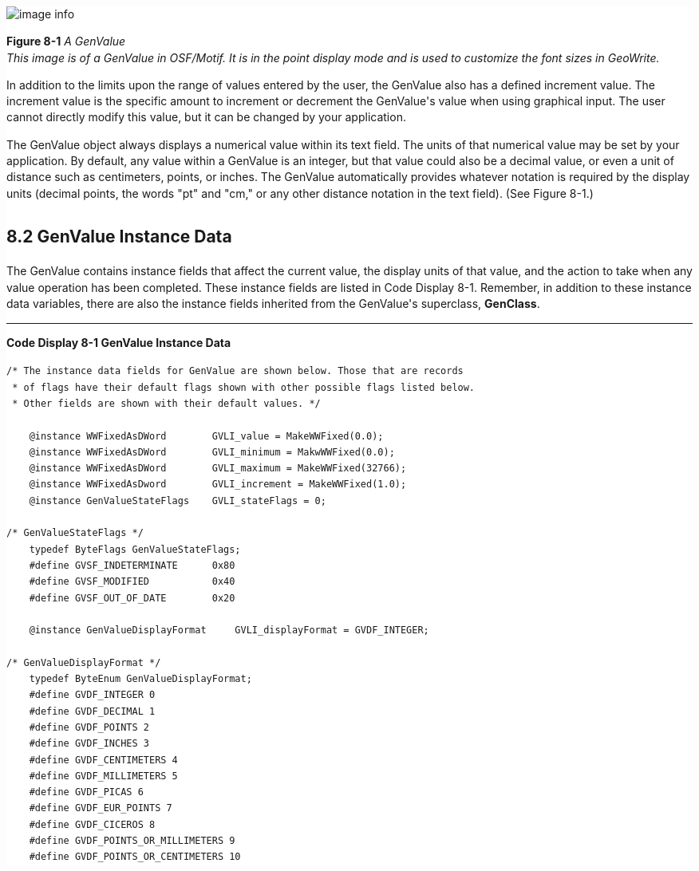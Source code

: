 ![image info](Figures/Fig8-1.png)

**Figure 8-1** *A GenValue*  
*This image is of a GenValue in OSF/Motif. It is in the point display mode and 
is used to customize the font sizes in GeoWrite.*


In addition to the limits upon the range of values entered by the user, the 
GenValue also has a defined increment value. The increment value is the 
specific amount to increment or decrement the GenValue's value when using 
graphical input. The user cannot directly modify this value, but it can be 
changed by your application.

The GenValue object always displays a numerical value within its text field. 
The units of that numerical value may be set by your application. By default, 
any value within a GenValue is an integer, but that value could also be a 
decimal value, or even a unit of distance such as centimeters, points, or 
inches. The GenValue automatically provides whatever notation is required 
by the display units (decimal points, the words "pt" and "cm," or any other 
distance notation in the text field). (See Figure 8-1.)

## 8.2 GenValue Instance Data

The GenValue contains instance fields that affect the current value, the 
display units of that value, and the action to take when any value operation 
has been completed. These instance fields are listed in Code Display 8-1. 
Remember, in addition to these instance data variables, there are also the 
instance fields inherited from the GenValue's superclass, **GenClass**.

----------
**Code Display 8-1 GenValue Instance Data**

	/* The instance data fields for GenValue are shown below. Those that are records
	 * of flags have their default flags shown with other possible flags listed below.
	 * Other fields are shown with their default values. */

		@instance WWFixedAsDWord		GVLI_value = MakeWWFixed(0.0);
		@instance WWFixedAsDWord		GVLI_minimum = MakwWWFixed(0.0);
		@instance WWFixedAsDWord		GVLI_maximum = MakeWWFixed(32766);
		@instance WWFixedAsDword		GVLI_increment = MakeWWFixed(1.0);
		@instance GenValueStateFlags	GVLI_stateFlags = 0;

	/* GenValueStateFlags */
		typedef ByteFlags GenValueStateFlags;
		#define GVSF_INDETERMINATE		0x80
		#define GVSF_MODIFIED			0x40
		#define GVSF_OUT_OF_DATE		0x20

		@instance GenValueDisplayFormat		GVLI_displayFormat = GVDF_INTEGER;

	/* GenValueDisplayFormat */
		typedef ByteEnum GenValueDisplayFormat;
		#define GVDF_INTEGER 0
		#define GVDF_DECIMAL 1
		#define GVDF_POINTS 2
		#define GVDF_INCHES 3
		#define GVDF_CENTIMETERS 4
		#define GVDF_MILLIMETERS 5
		#define GVDF_PICAS 6
		#define GVDF_EUR_POINTS 7
		#define GVDF_CICEROS 8
		#define GVDF_POINTS_OR_MILLIMETERS 9
		#define GVDF_POINTS_OR_CENTIMETERS 10
